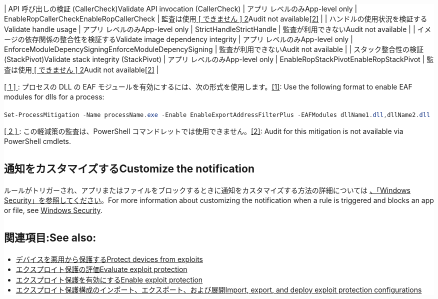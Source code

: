 | <span data-ttu-id="dd9a8-407">API 呼び出しの検証 (CallerCheck)</span><span class="sxs-lookup"><span data-stu-id="dd9a8-407">Validate API invocation (CallerCheck)</span></span> | <span data-ttu-id="dd9a8-408">アプリ レベルのみ</span><span class="sxs-lookup"><span data-stu-id="dd9a8-408">App-level only</span></span> |   <span data-ttu-id="dd9a8-409">EnableRopCallerCheck</span><span class="sxs-lookup"><span data-stu-id="dd9a8-409">EnableRopCallerCheck</span></span>  | <span data-ttu-id="dd9a8-410">監査は使用<a href="#r2" id="t2"> \[ できません \] 2</a></span><span class="sxs-lookup"><span data-stu-id="dd9a8-410">Audit not available<a href="#r2" id="t2">\[2\]</a></span></span> |
| <span data-ttu-id="dd9a8-411">ハンドルの使用状況を検証する</span><span class="sxs-lookup"><span data-stu-id="dd9a8-411">Validate handle usage</span></span> | <span data-ttu-id="dd9a8-412">アプリ レベルのみ</span><span class="sxs-lookup"><span data-stu-id="dd9a8-412">App-level only</span></span> |   <span data-ttu-id="dd9a8-413">StrictHandle</span><span class="sxs-lookup"><span data-stu-id="dd9a8-413">StrictHandle</span></span>  | <span data-ttu-id="dd9a8-414">監査が利用できない</span><span class="sxs-lookup"><span data-stu-id="dd9a8-414">Audit not available</span></span> |
| <span data-ttu-id="dd9a8-415">イメージの依存関係の整合性を検証する</span><span class="sxs-lookup"><span data-stu-id="dd9a8-415">Validate image dependency integrity</span></span> | <span data-ttu-id="dd9a8-416">アプリ レベルのみ</span><span class="sxs-lookup"><span data-stu-id="dd9a8-416">App-level only</span></span> |   <span data-ttu-id="dd9a8-417">EnforceModuleDepencySigning</span><span class="sxs-lookup"><span data-stu-id="dd9a8-417">EnforceModuleDepencySigning</span></span>  | <span data-ttu-id="dd9a8-418">監査が利用できない</span><span class="sxs-lookup"><span data-stu-id="dd9a8-418">Audit not available</span></span> |
| <span data-ttu-id="dd9a8-419">スタック整合性の検証 (StackPivot)</span><span class="sxs-lookup"><span data-stu-id="dd9a8-419">Validate stack integrity (StackPivot)</span></span> | <span data-ttu-id="dd9a8-420">アプリ レベルのみ</span><span class="sxs-lookup"><span data-stu-id="dd9a8-420">App-level only</span></span> |   <span data-ttu-id="dd9a8-421">EnableRopStackPivot</span><span class="sxs-lookup"><span data-stu-id="dd9a8-421">EnableRopStackPivot</span></span>  | <span data-ttu-id="dd9a8-422">監査は使用<a href="#r2" id="t2"> \[ できません \] 2</a></span><span class="sxs-lookup"><span data-stu-id="dd9a8-422">Audit not available<a href="#r2" id="t2">\[2\]</a></span></span> |

<span data-ttu-id="dd9a8-423"><a href="#t1" id="r1"> \[ 1 \] </a>: プロセスの DLL の EAF モジュールを有効にするには、次の形式を使用します。</span><span class="sxs-lookup"><span data-stu-id="dd9a8-423"><a href="#t1" id="r1">\[1\]</a>: Use the following format to enable EAF modules for dlls for a process:</span></span>

```PowerShell
Set-ProcessMitigation -Name processName.exe -Enable EnableExportAddressFilterPlus -EAFModules dllName1.dll,dllName2.dll
```

<span data-ttu-id="dd9a8-424"><a href="#t2" id="r2"> \[ 2 \] </a>: この軽減策の監査は、PowerShell コマンドレットでは使用できません。</span><span class="sxs-lookup"><span data-stu-id="dd9a8-424"><a href="#t2" id="r2">\[2\]</a>: Audit for this mitigation is not available via PowerShell cmdlets.</span></span>

## <a name="customize-the-notification"></a><span data-ttu-id="dd9a8-425">通知をカスタマイズする</span><span class="sxs-lookup"><span data-stu-id="dd9a8-425">Customize the notification</span></span>

<span data-ttu-id="dd9a8-426">ルールがトリガーされ、アプリまたはファイルをブロックするときに通知をカスタマイズする方法の詳細については [、「Windows Security」を参照してください](https://docs.microsoft.com/windows/security/threat-protection/windows-defender-security-center/windows-defender-security-center#customize-notifications-from-the-windows-defender-security-center)。</span><span class="sxs-lookup"><span data-stu-id="dd9a8-426">For more information about customizing the notification when a rule is triggered and blocks an app or file, see [Windows Security](https://docs.microsoft.com/windows/security/threat-protection/windows-defender-security-center/windows-defender-security-center#customize-notifications-from-the-windows-defender-security-center).</span></span>

## <a name="see-also"></a><span data-ttu-id="dd9a8-427">関連項目:</span><span class="sxs-lookup"><span data-stu-id="dd9a8-427">See also:</span></span>

* [<span data-ttu-id="dd9a8-428">デバイスを悪用から保護する</span><span class="sxs-lookup"><span data-stu-id="dd9a8-428">Protect devices from exploits</span></span>](exploit-protection.md)
* [<span data-ttu-id="dd9a8-429">エクスプロイト保護の評価</span><span class="sxs-lookup"><span data-stu-id="dd9a8-429">Evaluate exploit protection</span></span>](evaluate-exploit-protection.md)
* [<span data-ttu-id="dd9a8-430">エクスプロイト保護を有効にする</span><span class="sxs-lookup"><span data-stu-id="dd9a8-430">Enable exploit protection</span></span>](enable-exploit-protection.md)
* [<span data-ttu-id="dd9a8-431">エクスプロイト保護構成のインポート、エクスポート、および展開</span><span class="sxs-lookup"><span data-stu-id="dd9a8-431">Import, export, and deploy exploit protection configurations</span></span>](import-export-exploit-protection-emet-xml.md)
